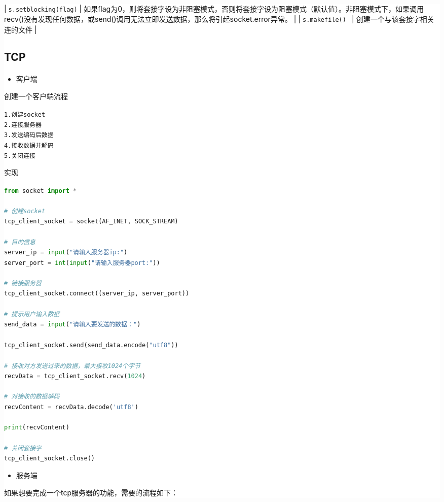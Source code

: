 | `s.setblocking(flag)`                  | 如果flag为0，则将套接字设为非阻塞模式，否则将套接字设为阻塞模式（默认值）。非阻塞模式下，如果调用recv()没有发现任何数据，或send()调用无法立即发送数据，那么将引起socket.error异常。 |
| `s.makefile() `                        | 创建一个与该套接字相关连的文件                               |

## TCP

- 客户端

创建一个客户端流程

```
1.创建socket
2.连接服务器
3.发送编码后数据
4.接收数据并解码
5.关闭连接
```

实现

```python
from socket import *

# 创建socket
tcp_client_socket = socket(AF_INET, SOCK_STREAM)

# 目的信息
server_ip = input("请输入服务器ip:")
server_port = int(input("请输入服务器port:"))

# 链接服务器
tcp_client_socket.connect((server_ip, server_port))

# 提示用户输入数据
send_data = input("请输入要发送的数据：")

tcp_client_socket.send(send_data.encode("utf8"))

# 接收对方发送过来的数据，最大接收1024个字节
recvData = tcp_client_socket.recv(1024)

# 对接收的数据解码
recvContent = recvData.decode('utf8')

print(recvContent)

# 关闭套接字
tcp_client_socket.close()
```

- 服务端

如果想要完成一个tcp服务器的功能，需要的流程如下：
